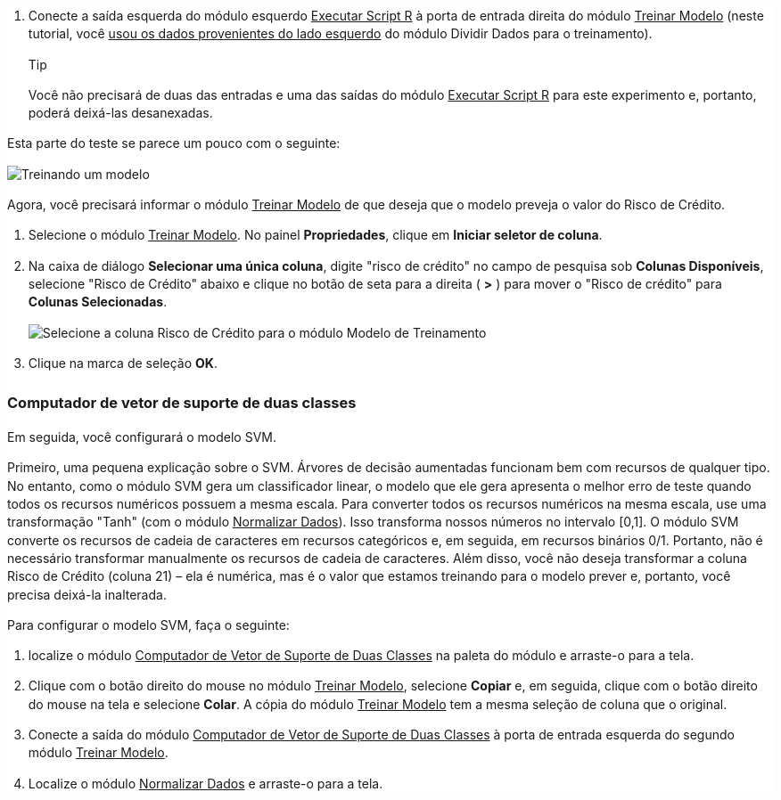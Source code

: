 1. Conecte a saída esquerda do módulo esquerdo [Executar Script R][execute-r-script] à porta de entrada direita do módulo [Treinar Modelo][train-model] (neste tutorial, você [usou os dados provenientes do lado esquerdo](#train) do módulo Dividir Dados para o treinamento).
   
   > [!TIP]
   > Você não precisará de duas das entradas e uma das saídas do módulo [Executar Script R][execute-r-script] para este experimento e, portanto, poderá deixá-las desanexadas. 
   > 
   > 

Esta parte do teste se parece um pouco com o seguinte:  

![Treinando um modelo](./media/tutorial-part2-credit-risk-train/experiment-with-train-model.png)

Agora, você precisará informar o módulo [Treinar Modelo][train-model] de que deseja que o modelo preveja o valor do Risco de Crédito.

1. Selecione o módulo [Treinar Modelo][train-model]. No painel **Propriedades**, clique em **Iniciar seletor de coluna**.

1. Na caixa de diálogo **Selecionar uma única coluna**, digite "risco de crédito" no campo de pesquisa sob **Colunas Disponíveis**, selecione "Risco de Crédito" abaixo e clique no botão de seta para a direita ( **>** ) para mover o "Risco de crédito" para **Colunas Selecionadas**. 

    ![Selecione a coluna Risco de Crédito para o módulo Modelo de Treinamento](./media/tutorial-part2-credit-risk-train/train-model-select-column.png)

1. Clique na marca de seleção **OK**.

### <a name="two-class-support-vector-machine"></a>Computador de vetor de suporte de duas classes

Em seguida, você configurará o modelo SVM.  

Primeiro, uma pequena explicação sobre o SVM. Árvores de decisão aumentadas funcionam bem com recursos de qualquer tipo. No entanto, como o módulo SVM gera um classificador linear, o modelo que ele gera apresenta o melhor erro de teste quando todos os recursos numéricos possuem a mesma escala. Para converter todos os recursos numéricos na mesma escala, use uma transformação "Tanh" (com o módulo [Normalizar Dados][normalize-data]). Isso transforma nossos números no intervalo [0,1]. O módulo SVM converte os recursos de cadeia de caracteres em recursos categóricos e, em seguida, em recursos binários 0/1. Portanto, não é necessário transformar manualmente os recursos de cadeia de caracteres. Além disso, você não deseja transformar a coluna Risco de Crédito (coluna 21) – ela é numérica, mas é o valor que estamos treinando para o modelo prever e, portanto, você precisa deixá-la inalterada.  

Para configurar o modelo SVM, faça o seguinte:

1. localize o módulo [Computador de Vetor de Suporte de Duas Classes][two-class-support-vector-machine] na paleta do módulo e arraste-o para a tela.

1. Clique com o botão direito do mouse no módulo [Treinar Modelo][train-model], selecione **Copiar** e, em seguida, clique com o botão direito do mouse na tela e selecione **Colar**. A cópia do módulo [Treinar Modelo][train-model] tem a mesma seleção de coluna que o original.

1. Conecte a saída do módulo [Computador de Vetor de Suporte de Duas Classes][two-class-support-vector-machine] à porta de entrada esquerda do segundo módulo [Treinar Modelo][train-model].

1. Localize o módulo [Normalizar Dados][normalize-data] e arraste-o para a tela.


[execute-r-script]: /azure/machine-learning/studio-module-reference/execute-r-script
[edit-metadata]: /azure/machine-learning/studio-module-reference/edit-metadata
[split]: /azure/machine-learning/studio-module-reference/split-data
[evaluate-model]: /azure/machine-learning/studio-module-reference/evaluate-model
[execute-r-script]: /azure/machine-learning/studio-module-reference/execute-r-script
[normalize-data]: /azure/machine-learning/studio-module-reference/normalize-data
[score-model]: /azure/machine-learning/studio-module-reference/score-model
[train-model]: /azure/machine-learning/studio-module-reference/train-model
[two-class-boosted-decision-tree]: /azure/machine-learning/studio-module-reference/two-class-boosted-decision-tree
[two-class-support-vector-machine]: /azure/machine-learning/studio-module-reference/two-class-support-vector-machine
[split]: https://msdn.microsoft.com/library/azure/70530644-c97a-4ab6-85f7-88bf30a8be5f/